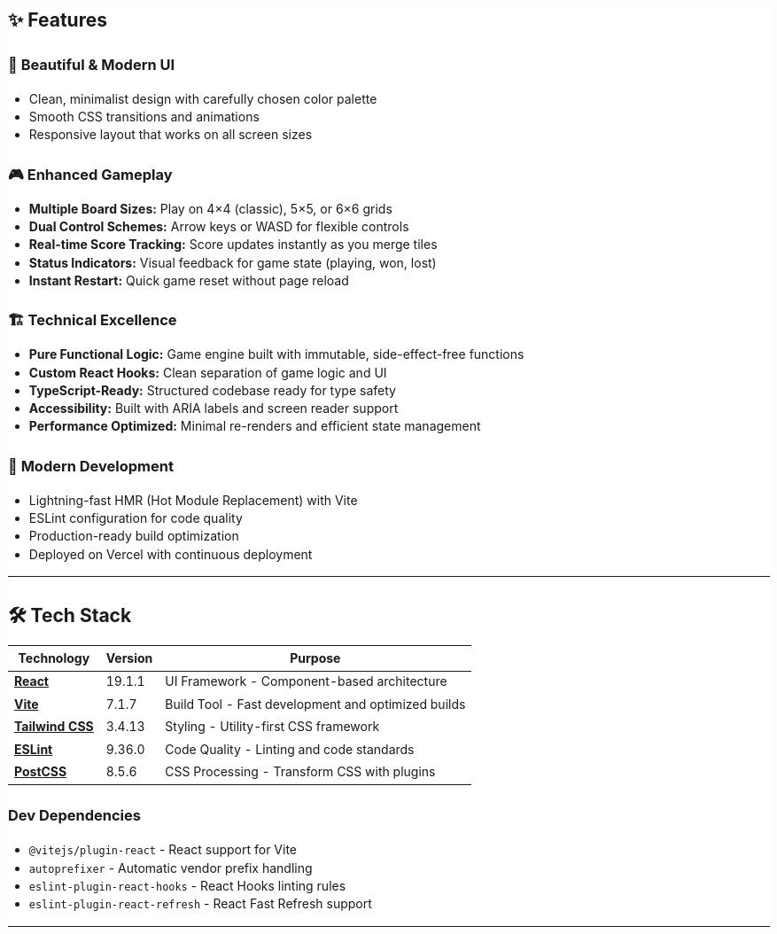 
## ✨ Features

### 🎨 **Beautiful & Modern UI**

- Clean, minimalist design with carefully chosen color palette
- Smooth CSS transitions and animations
- Responsive layout that works on all screen sizes

### 🎮 **Enhanced Gameplay**

- **Multiple Board Sizes:** Play on 4×4 (classic), 5×5, or 6×6 grids
- **Dual Control Schemes:** Arrow keys or WASD for flexible controls
- **Real-time Score Tracking:** Score updates instantly as you merge tiles
- **Status Indicators:** Visual feedback for game state (playing, won, lost)
- **Instant Restart:** Quick game reset without page reload

### 🏗️ **Technical Excellence**

- **Pure Functional Logic:** Game engine built with immutable, side-effect-free functions
- **Custom React Hooks:** Clean separation of game logic and UI
- **TypeScript-Ready:** Structured codebase ready for type safety
- **Accessibility:** Built with ARIA labels and screen reader support
- **Performance Optimized:** Minimal re-renders and efficient state management

### 🚀 **Modern Development**

- Lightning-fast HMR (Hot Module Replacement) with Vite
- ESLint configuration for code quality
- Production-ready build optimization
- Deployed on Vercel with continuous deployment

---

## 🛠️ Tech Stack

| Technology                                   | Version | Purpose                                            |
| -------------------------------------------- | ------- | -------------------------------------------------- |
| **[React](https://react.dev/)**              | 19.1.1  | UI Framework - Component-based architecture        |
| **[Vite](https://vitejs.dev/)**              | 7.1.7   | Build Tool - Fast development and optimized builds |
| **[Tailwind CSS](https://tailwindcss.com/)** | 3.4.13  | Styling - Utility-first CSS framework              |
| **[ESLint](https://eslint.org/)**            | 9.36.0  | Code Quality - Linting and code standards          |
| **[PostCSS](https://postcss.org/)**          | 8.5.6   | CSS Processing - Transform CSS with plugins        |

### Dev Dependencies

- `@vitejs/plugin-react` - React support for Vite
- `autoprefixer` - Automatic vendor prefix handling
- `eslint-plugin-react-hooks` - React Hooks linting rules
- `eslint-plugin-react-refresh` - React Fast Refresh support

---